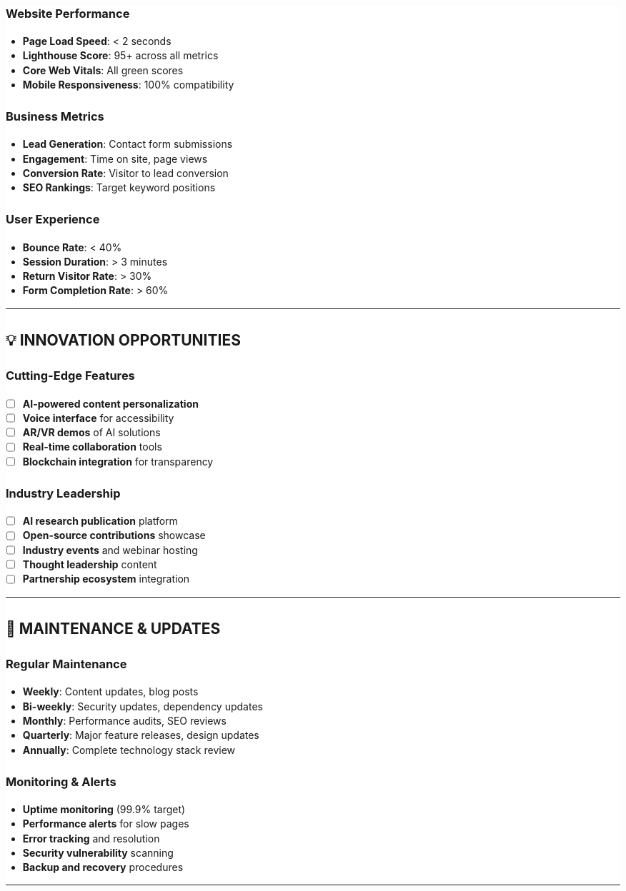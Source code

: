 ### Website Performance
- **Page Load Speed**: < 2 seconds
- **Lighthouse Score**: 95+ across all metrics
- **Core Web Vitals**: All green scores
- **Mobile Responsiveness**: 100% compatibility

### Business Metrics
- **Lead Generation**: Contact form submissions
- **Engagement**: Time on site, page views
- **Conversion Rate**: Visitor to lead conversion
- **SEO Rankings**: Target keyword positions

### User Experience
- **Bounce Rate**: < 40%
- **Session Duration**: > 3 minutes
- **Return Visitor Rate**: > 30%
- **Form Completion Rate**: > 60%

---

## 💡 INNOVATION OPPORTUNITIES

### Cutting-Edge Features
- [ ] **AI-powered content personalization**
- [ ] **Voice interface** for accessibility
- [ ] **AR/VR demos** of AI solutions
- [ ] **Real-time collaboration** tools
- [ ] **Blockchain integration** for transparency

### Industry Leadership
- [ ] **AI research publication** platform
- [ ] **Open-source contributions** showcase
- [ ] **Industry events** and webinar hosting
- [ ] **Thought leadership** content
- [ ] **Partnership ecosystem** integration

---

## 🔄 MAINTENANCE & UPDATES

### Regular Maintenance
- **Weekly**: Content updates, blog posts
- **Bi-weekly**: Security updates, dependency updates
- **Monthly**: Performance audits, SEO reviews
- **Quarterly**: Major feature releases, design updates
- **Annually**: Complete technology stack review

### Monitoring & Alerts
- **Uptime monitoring** (99.9% target)
- **Performance alerts** for slow pages
- **Error tracking** and resolution
- **Security vulnerability** scanning
- **Backup and recovery** procedures

---